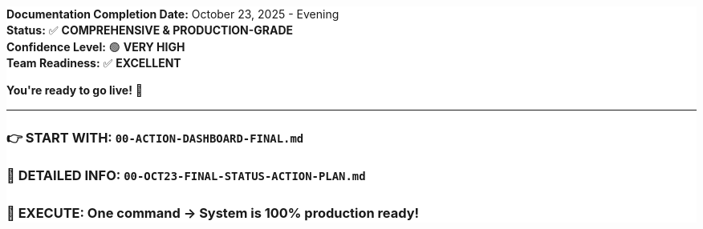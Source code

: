**Documentation Completion Date:** October 23, 2025 - Evening  
**Status:** ✅ **COMPREHENSIVE & PRODUCTION-GRADE**  
**Confidence Level:** 🟢 **VERY HIGH**  
**Team Readiness:** ✅ **EXCELLENT**  

**You're ready to go live!** 🚀

---

### 👉 **START WITH:** `00-ACTION-DASHBOARD-FINAL.md`  
### 📖 **DETAILED INFO:** `00-OCT23-FINAL-STATUS-ACTION-PLAN.md`  
### 🔧 **EXECUTE:** One command → System is 100% production ready!
